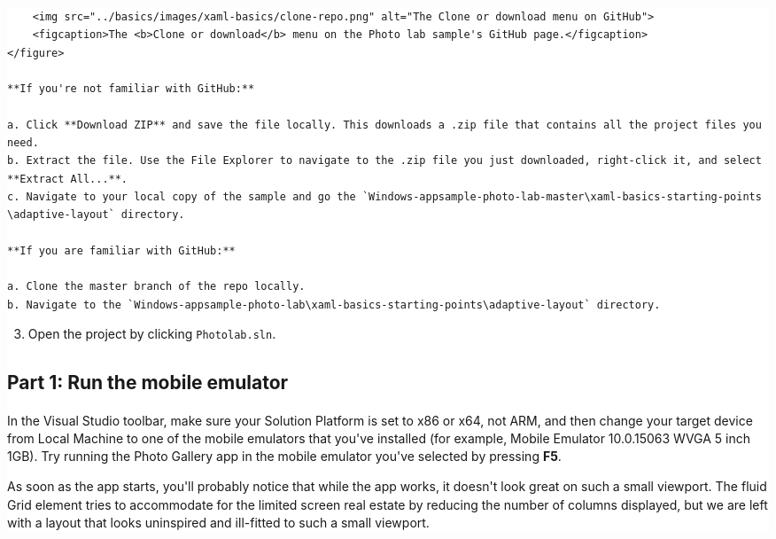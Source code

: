         <img src="../basics/images/xaml-basics/clone-repo.png" alt="The Clone or download menu on GitHub">
        <figcaption>The <b>Clone or download</b> menu on the Photo lab sample's GitHub page.</figcaption>
    </figure>

    **If you're not familiar with GitHub:**
    
    a. Click **Download ZIP** and save the file locally. This downloads a .zip file that contains all the project files you need.
    b. Extract the file. Use the File Explorer to navigate to the .zip file you just downloaded, right-click it, and select **Extract All...**. 
    c. Navigate to your local copy of the sample and go the `Windows-appsample-photo-lab-master\xaml-basics-starting-points\adaptive-layout` directory.    

    **If you are familiar with GitHub:**

    a. Clone the master branch of the repo locally.
    b. Navigate to the `Windows-appsample-photo-lab\xaml-basics-starting-points\adaptive-layout` directory.

3. Open the project by clicking `Photolab.sln`.

## Part 1: Run the mobile emulator

In the Visual Studio toolbar, make sure your Solution Platform is set to x86 or x64, not ARM, and then change your target device from Local Machine to one of the mobile emulators that you've installed (for example, Mobile Emulator 10.0.15063 WVGA 5 inch 1GB). Try running the Photo Gallery app in the mobile emulator you've selected by pressing **F5**.

As soon as the app starts, you'll probably notice that while the app works, it doesn't look great on such a small viewport. The fluid Grid element tries to accommodate for the limited screen real estate by reducing the number of columns displayed, but we are left with a layout that looks uninspired and ill-fitted to such a small viewport.

